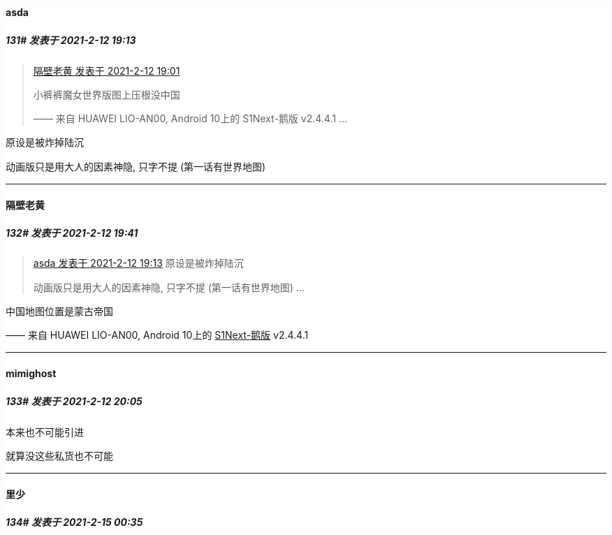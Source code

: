 ####  asda  
##### 131#       发表于 2021-2-12 19:13



<blockquote><a href="httphttps://bbs.saraba1st.com/2b/forum.php?mod=redirect&amp;goto=findpost&amp;pid=50317398&amp;ptid=1987365" target="_blank">隔壁老黄 发表于 2021-2-12 19:01</a>

小裤裤魔女世界版图上压根没中国


—— 来自 HUAWEI LIO-AN00, Android 10上的 S1Next-鹅版 v2.4.4.1 ...</blockquote>
原设是被炸掉陆沉

动画版只是用大人的因素神隐, 只字不提 (第一话有世界地图)







*****

####  隔壁老黄  
##### 132#       发表于 2021-2-12 19:41



<blockquote><a href="httphttps://bbs.saraba1st.com/2b/forum.php?mod=redirect&amp;goto=findpost&amp;pid=50317511&amp;ptid=1987365" target="_blank">asda 发表于 2021-2-12 19:13</a>
原设是被炸掉陆沉

动画版只是用大人的因素神隐, 只字不提 (第一话有世界地图) ...</blockquote>
中国地图位置是蒙古帝国

—— 来自 HUAWEI LIO-AN00, Android 10上的 [S1Next-鹅版](https://github.com/ykrank/S1-Next/releases) v2.4.4.1







*****

####  mimighost  
##### 133#       发表于 2021-2-12 20:05




本来也不可能引进


就算没这些私货也不可能







*****

####  里少  
##### 134#       发表于 2021-2-15 00:35
